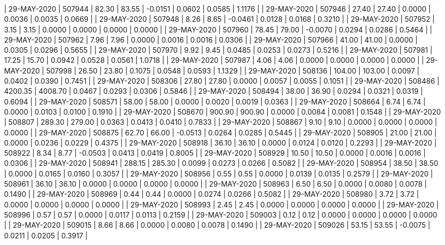 | 29-MAY-2020 | 507944 | 82.30 | 83.55 | -0.0151 | 0.0602 | 0.0585 | 1.1176 |
| 29-MAY-2020 | 507946 | 27.40 | 27.40 | 0.0000 | 0.0036 | 0.0035 | 0.0669 |
| 29-MAY-2020 | 507948 | 8.26 | 8.65 | -0.0461 | 0.0128 | 0.0168 | 0.3210 |
| 29-MAY-2020 | 507952 | 3.15 | 3.15 | 0.0000 | 0.0000 | 0.0000 | 0.0000 |
| 29-MAY-2020 | 507960 | 78.45 | 79.00 | -0.0070 | 0.0294 | 0.0286 | 0.5464 |
| 29-MAY-2020 | 507962 | 7.96 | 7.96 | 0.0000 | 0.0016 | 0.0016 | 0.0306 |
| 29-MAY-2020 | 507966 | 41.00 | 41.00 | 0.0000 | 0.0305 | 0.0296 | 0.5655 |
| 29-MAY-2020 | 507970 | 9.92 | 9.45 | 0.0485 | 0.0253 | 0.0273 | 0.5216 |
| 29-MAY-2020 | 507981 | 17.25 | 15.70 | 0.0942 | 0.0528 | 0.0561 | 1.0718 |
| 29-MAY-2020 | 507987 | 4.06 | 4.06 | 0.0000 | 0.0000 | 0.0000 | 0.0000 |
| 29-MAY-2020 | 507998 | 26.50 | 23.80 | 0.1075 | 0.0548 | 0.0593 | 1.1329 |
| 29-MAY-2020 | 508136 | 104.00 | 103.00 | 0.0097 | 0.0402 | 0.0390 | 0.7451 |
| 29-MAY-2020 | 508306 | 27.80 | 27.80 | 0.0000 | 0.0057 | 0.0055 | 0.1051 |
| 29-MAY-2020 | 508486 | 4200.35 | 4008.70 | 0.0467 | 0.0293 | 0.0306 | 0.5846 |
| 29-MAY-2020 | 508494 | 38.00 | 36.90 | 0.0294 | 0.0321 | 0.0319 | 0.6094 |
| 29-MAY-2020 | 508571 | 58.00 | 58.00 | 0.0000 | 0.0020 | 0.0019 | 0.0363 |
| 29-MAY-2020 | 508664 | 6.74 | 6.74 | 0.0000 | 0.0103 | 0.0100 | 0.1910 |
| 29-MAY-2020 | 508670 | 900.90 | 900.90 | 0.0000 | 0.0084 | 0.0081 | 0.1548 |
| 29-MAY-2020 | 508807 | 289.30 | 279.00 | 0.0363 | 0.0413 | 0.0410 | 0.7833 |
| 29-MAY-2020 | 508867 | 9.10 | 9.10 | 0.0000 | 0.0000 | 0.0000 | 0.0000 |
| 29-MAY-2020 | 508875 | 62.70 | 66.00 | -0.0513 | 0.0264 | 0.0285 | 0.5445 |
| 29-MAY-2020 | 508905 | 21.00 | 21.00 | 0.0000 | 0.0236 | 0.0229 | 0.4375 |
| 29-MAY-2020 | 508918 | 36.10 | 36.10 | 0.0000 | 0.0124 | 0.0120 | 0.2293 |
| 29-MAY-2020 | 508922 | 8.34 | 8.77 | -0.0503 | 0.0413 | 0.0419 | 0.8005 |
| 29-MAY-2020 | 508929 | 10.50 | 10.50 | 0.0000 | 0.0016 | 0.0016 | 0.0306 |
| 29-MAY-2020 | 508941 | 288.15 | 285.30 | 0.0099 | 0.0273 | 0.0266 | 0.5082 |
| 29-MAY-2020 | 508954 | 38.50 | 38.50 | 0.0000 | 0.0165 | 0.0160 | 0.3057 |
| 29-MAY-2020 | 508956 | 0.55 | 0.55 | 0.0000 | 0.0139 | 0.0135 | 0.2579 |
| 29-MAY-2020 | 508961 | 36.10 | 36.10 | 0.0000 | 0.0000 | 0.0000 | 0.0000 |
| 29-MAY-2020 | 508963 | 6.50 | 6.50 | 0.0000 | 0.0080 | 0.0078 | 0.1490 |
| 29-MAY-2020 | 508969 | 0.44 | 0.44 | 0.0000 | 0.0274 | 0.0266 | 0.5082 |
| 29-MAY-2020 | 508980 | 3.72 | 3.72 | 0.0000 | 0.0000 | 0.0000 | 0.0000 |
| 29-MAY-2020 | 508993 | 2.45 | 2.45 | 0.0000 | 0.0000 | 0.0000 | 0.0000 |
| 29-MAY-2020 | 508996 | 0.57 | 0.57 | 0.0000 | 0.0117 | 0.0113 | 0.2159 |
| 29-MAY-2020 | 509003 | 0.12 | 0.12 | 0.0000 | 0.0000 | 0.0000 | 0.0000 |
| 29-MAY-2020 | 509015 | 8.66 | 8.66 | 0.0000 | 0.0080 | 0.0078 | 0.1490 |
| 29-MAY-2020 | 509026 | 53.15 | 53.55 | -0.0075 | 0.0211 | 0.0205 | 0.3917 |